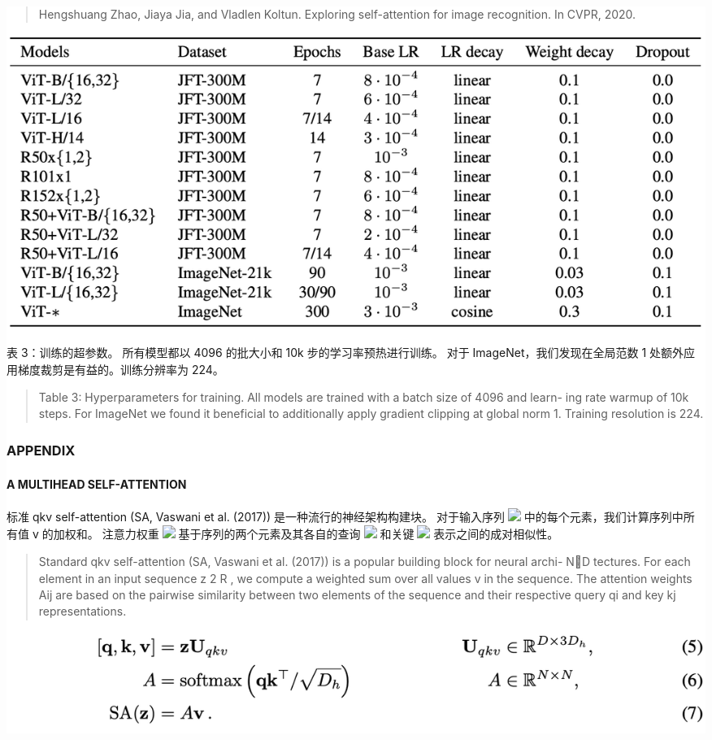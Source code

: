 > Hengshuang Zhao, Jiaya Jia, and Vladlen Koltun. Exploring self-attention for image recognition. In CVPR, 2020.

![image-20220405140922175.png](vit/image-20220405140922175.png)

表 3：训练的超参数。 所有模型都以 4096 的批大小和 10k 步的学习率预热进行训练。 对于 ImageNet，我们发现在全局范数 1 处额外应用梯度裁剪是有益的。训练分辨率为 224。

> Table 3: Hyperparameters for training. All models are trained with a batch size of 4096 and learn- ing rate warmup of 10k steps. For ImageNet we found it beneficial to additionally apply gradient clipping at global norm 1. Training resolution is 224.

### APPENDIX

#### A MULTIHEAD SELF-ATTENTION

标准 qkv self-attention (SA, Vaswani et al. (2017)) 是一种流行的神经架构构建块。 对于输入序列
![](http://latex.codecogs.com/svg.latex?\mathbf{Z}%20\in%20\mathbb{R}%20^%20{%20N%20\times%20D})
 中的每个元素，我们计算序列中所有值 v 的加权和。 注意力权重 
![](http://latex.codecogs.com/svg.latex?A_{i%20j})
 基于序列的两个元素及其各自的查询 
![](http://latex.codecogs.com/svg.latex?\mathbf{q}^{i})
和关键 
![](http://latex.codecogs.com/svg.latex?\mathbf{k}^{j})
 表示之间的成对相似性。

> Standard qkv self-attention (SA, Vaswani et al. (2017)) is a popular building block for neural archi- ND tectures. For each element in an input sequence z 2 R          , we compute a weighted sum over all values v in the sequence. The attention weights Aij are based on the pairwise similarity between two elements of the sequence and their respective query qi and key kj representations.

![image-20220405141713524.png](vit/image-20220405141713524.png)
